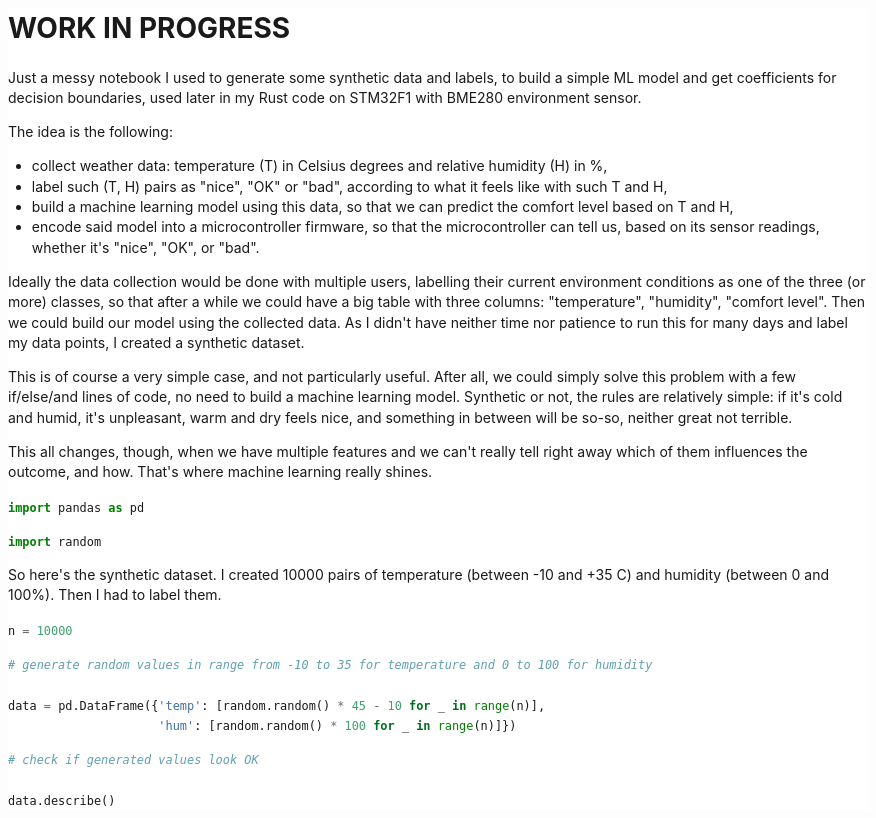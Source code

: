 # WORK IN PROGRESS

Just a messy notebook I used to generate some synthetic data and labels, to build a simple ML model and get coefficients for decision boundaries, used later in my Rust code on STM32F1 with BME280 environment sensor.

The idea is the following: 
- collect weather data: temperature (T) in Celsius degrees and relative humidity (H) in %,
- label such (T, H) pairs as "nice", "OK" or "bad", according to what it feels like with such T and H,
- build a machine learning model using this data, so that we can predict the comfort level based on T and H,
- encode said model into a microcontroller firmware, so that the microcontroller can tell us, based on its sensor readings, whether it's "nice", "OK", or "bad".

Ideally the data collection would be done with multiple users, labelling their current environment conditions as one of the three (or more) classes, so that after a while we could have a big table with three columns: "temperature", "humidity", "comfort level". Then we could build our model using the collected data. 
As I didn't have neither time nor patience to run this for many days and label my data points, I created a synthetic dataset. 

This is of course a very simple case, and not particularly useful. After all, we could simply solve this problem with a few if/else/and lines of code, no need to build a machine learning model. Synthetic or not, the rules are relatively simple: if it's cold and humid, it's unpleasant, warm and dry feels nice, and something in between will be so-so, neither great not terrible. 

This all changes, though, when we have multiple features and we can't really tell right away which of them influences the outcome, and how. That's where machine learning really shines.


```python
import pandas as pd
```


```python
import random
```

So here's the synthetic dataset. I created 10000 pairs of temperature (between -10 and +35 C) and humidity (between 0 and 100%). Then I had to label them. 


```python
n = 10000
```


```python
# generate random values in range from -10 to 35 for temperature and 0 to 100 for humidity

data = pd.DataFrame({'temp': [random.random() * 45 - 10 for _ in range(n)], 
                     'hum': [random.random() * 100 for _ in range(n)]})
```


```python
# check if generated values look OK

data.describe()
```
